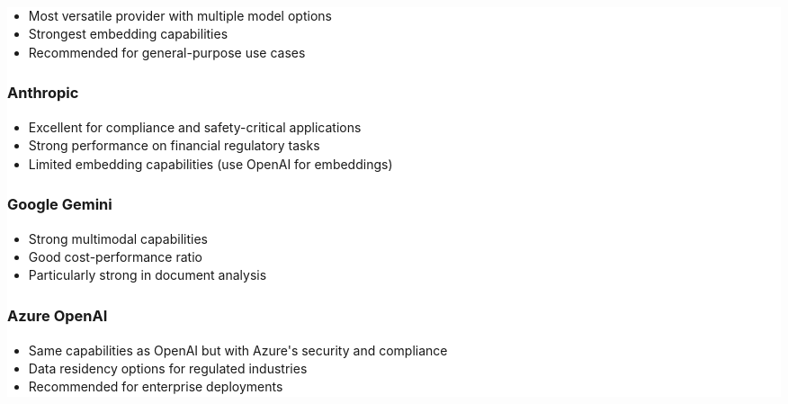 - Most versatile provider with multiple model options
- Strongest embedding capabilities
- Recommended for general-purpose use cases

### Anthropic

- Excellent for compliance and safety-critical applications
- Strong performance on financial regulatory tasks
- Limited embedding capabilities (use OpenAI for embeddings)

### Google Gemini

- Strong multimodal capabilities
- Good cost-performance ratio
- Particularly strong in document analysis

### Azure OpenAI

- Same capabilities as OpenAI but with Azure's security and compliance
- Data residency options for regulated industries
- Recommended for enterprise deployments 